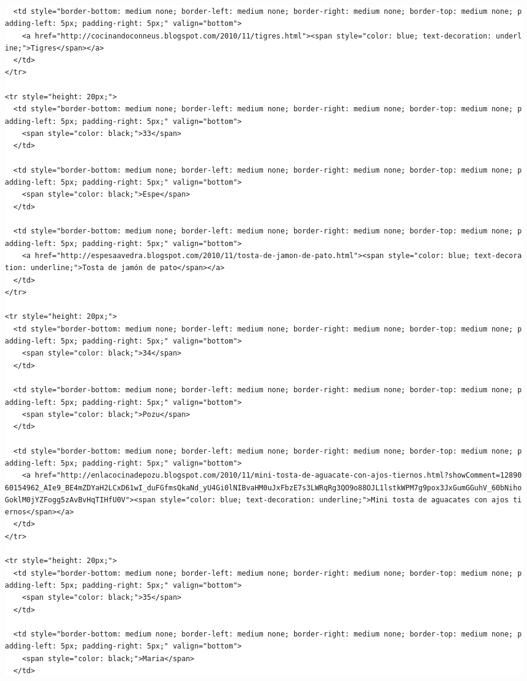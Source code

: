      <td style="border-bottom: medium none; border-left: medium none; border-right: medium none; border-top: medium none; padding-left: 5px; padding-right: 5px;" valign="bottom">
        <a href="http://cocinandoconneus.blogspot.com/2010/11/tigres.html"><span style="color: blue; text-decoration: underline;">Tigres</span></a>
      </td>
    </tr>
    
    <tr style="height: 20px;">
      <td style="border-bottom: medium none; border-left: medium none; border-right: medium none; border-top: medium none; padding-left: 5px; padding-right: 5px;" valign="bottom">
        <span style="color: black;">33</span>
      </td>
      
      <td style="border-bottom: medium none; border-left: medium none; border-right: medium none; border-top: medium none; padding-left: 5px; padding-right: 5px;" valign="bottom">
        <span style="color: black;">Espe</span>
      </td>
      
      <td style="border-bottom: medium none; border-left: medium none; border-right: medium none; border-top: medium none; padding-left: 5px; padding-right: 5px;" valign="bottom">
        <a href="http://espesaavedra.blogspot.com/2010/11/tosta-de-jamon-de-pato.html"><span style="color: blue; text-decoration: underline;">Tosta de jamón de pato</span></a>
      </td>
    </tr>
    
    <tr style="height: 20px;">
      <td style="border-bottom: medium none; border-left: medium none; border-right: medium none; border-top: medium none; padding-left: 5px; padding-right: 5px;" valign="bottom">
        <span style="color: black;">34</span>
      </td>
      
      <td style="border-bottom: medium none; border-left: medium none; border-right: medium none; border-top: medium none; padding-left: 5px; padding-right: 5px;" valign="bottom">
        <span style="color: black;">Pozu</span>
      </td>
      
      <td style="border-bottom: medium none; border-left: medium none; border-right: medium none; border-top: medium none; padding-left: 5px; padding-right: 5px;" valign="bottom">
        <a href="http://enlacocinadepozu.blogspot.com/2010/11/mini-tosta-de-aguacate-con-ajos-tiernos.html?showComment=1289060154962_AIe9_BE4mZDYaH2LCxD61wI_duFGfmsQkaNd_yU4Gi0lNIBvaHM0uJxFbzE7s3LWRqRg3QO9o88OJL1lstkWPM7g9pox3JxGumGGuhV_60bNihoGoklM0jYZFogg5zAvBvHqTIHfU0V"><span style="color: blue; text-decoration: underline;">Mini tosta de aguacates con ajos tiernos</span></a>
      </td>
    </tr>
    
    <tr style="height: 20px;">
      <td style="border-bottom: medium none; border-left: medium none; border-right: medium none; border-top: medium none; padding-left: 5px; padding-right: 5px;" valign="bottom">
        <span style="color: black;">35</span>
      </td>
      
      <td style="border-bottom: medium none; border-left: medium none; border-right: medium none; border-top: medium none; padding-left: 5px; padding-right: 5px;" valign="bottom">
        <span style="color: black;">Maria</span>
      </td>
      
